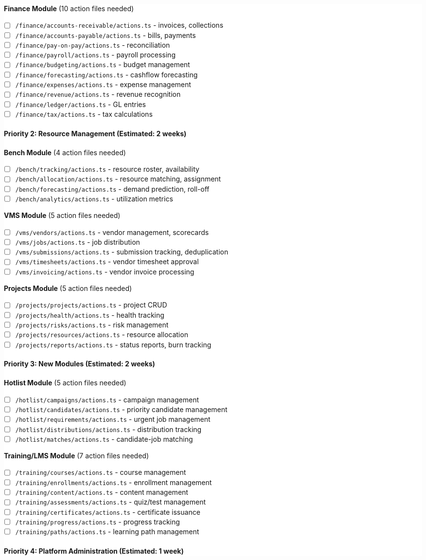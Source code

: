 **Finance Module** (10 action files needed)
- [ ] `/finance/accounts-receivable/actions.ts` - invoices, collections
- [ ] `/finance/accounts-payable/actions.ts` - bills, payments
- [ ] `/finance/pay-on-pay/actions.ts` - reconciliation
- [ ] `/finance/payroll/actions.ts` - payroll processing
- [ ] `/finance/budgeting/actions.ts` - budget management
- [ ] `/finance/forecasting/actions.ts` - cashflow forecasting
- [ ] `/finance/expenses/actions.ts` - expense management
- [ ] `/finance/revenue/actions.ts` - revenue recognition
- [ ] `/finance/ledger/actions.ts` - GL entries
- [ ] `/finance/tax/actions.ts` - tax calculations

#### Priority 2: Resource Management (Estimated: 2 weeks)

**Bench Module** (4 action files needed)
- [ ] `/bench/tracking/actions.ts` - resource roster, availability
- [ ] `/bench/allocation/actions.ts` - resource matching, assignment
- [ ] `/bench/forecasting/actions.ts` - demand prediction, roll-off
- [ ] `/bench/analytics/actions.ts` - utilization metrics

**VMS Module** (5 action files needed)
- [ ] `/vms/vendors/actions.ts` - vendor management, scorecards
- [ ] `/vms/jobs/actions.ts` - job distribution
- [ ] `/vms/submissions/actions.ts` - submission tracking, deduplication
- [ ] `/vms/timesheets/actions.ts` - vendor timesheet approval
- [ ] `/vms/invoicing/actions.ts` - vendor invoice processing

**Projects Module** (5 action files needed)
- [ ] `/projects/projects/actions.ts` - project CRUD
- [ ] `/projects/health/actions.ts` - health tracking
- [ ] `/projects/risks/actions.ts` - risk management
- [ ] `/projects/resources/actions.ts` - resource allocation
- [ ] `/projects/reports/actions.ts` - status reports, burn tracking

#### Priority 3: New Modules (Estimated: 2 weeks)

**Hotlist Module** (5 action files needed)
- [ ] `/hotlist/campaigns/actions.ts` - campaign management
- [ ] `/hotlist/candidates/actions.ts` - priority candidate management
- [ ] `/hotlist/requirements/actions.ts` - urgent job management
- [ ] `/hotlist/distributions/actions.ts` - distribution tracking
- [ ] `/hotlist/matches/actions.ts` - candidate-job matching

**Training/LMS Module** (7 action files needed)
- [ ] `/training/courses/actions.ts` - course management
- [ ] `/training/enrollments/actions.ts` - enrollment management
- [ ] `/training/content/actions.ts` - content management
- [ ] `/training/assessments/actions.ts` - quiz/test management
- [ ] `/training/certificates/actions.ts` - certificate issuance
- [ ] `/training/progress/actions.ts` - progress tracking
- [ ] `/training/paths/actions.ts` - learning path management

#### Priority 4: Platform Administration (Estimated: 1 week)
